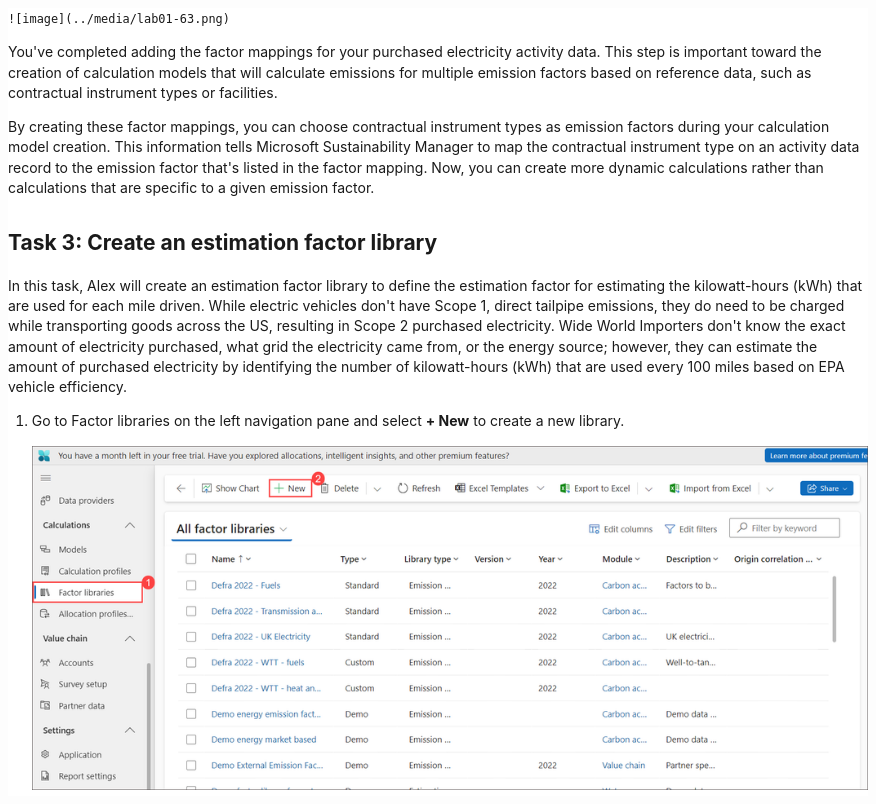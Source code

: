     ![image](../media/lab01-63.png)

You've completed adding the factor mappings for your purchased electricity activity data. This step is important toward the creation of calculation models that will calculate emissions for multiple emission factors based on reference data, such as contractual instrument types or facilities.

By creating these factor mappings, you can choose contractual instrument types as emission factors during your calculation model creation. This information tells Microsoft Sustainability Manager to map the contractual instrument type on an activity data record to the emission factor that's listed in the factor mapping. Now, you can create more dynamic calculations rather than calculations that are specific to a given emission factor.

## Task 3: Create an estimation factor library

In this task, Alex will create an estimation factor library to define the estimation factor for estimating the kilowatt-hours (kWh) that are used for each mile driven. While electric vehicles don't have Scope 1, direct tailpipe emissions, they do need to be charged while transporting goods across the US, resulting in Scope 2 purchased electricity. Wide World Importers don't know the exact amount of electricity purchased, what grid the electricity came from, or the energy source; however, they can estimate the amount of purchased electricity by identifying the number of kilowatt-hours (kWh) that are used every 100 miles based on EPA vehicle efficiency.

1. Go to Factor libraries on the left navigation pane and select **+ New** to create a new library.

     ![image](../media/lab01-64.png)
